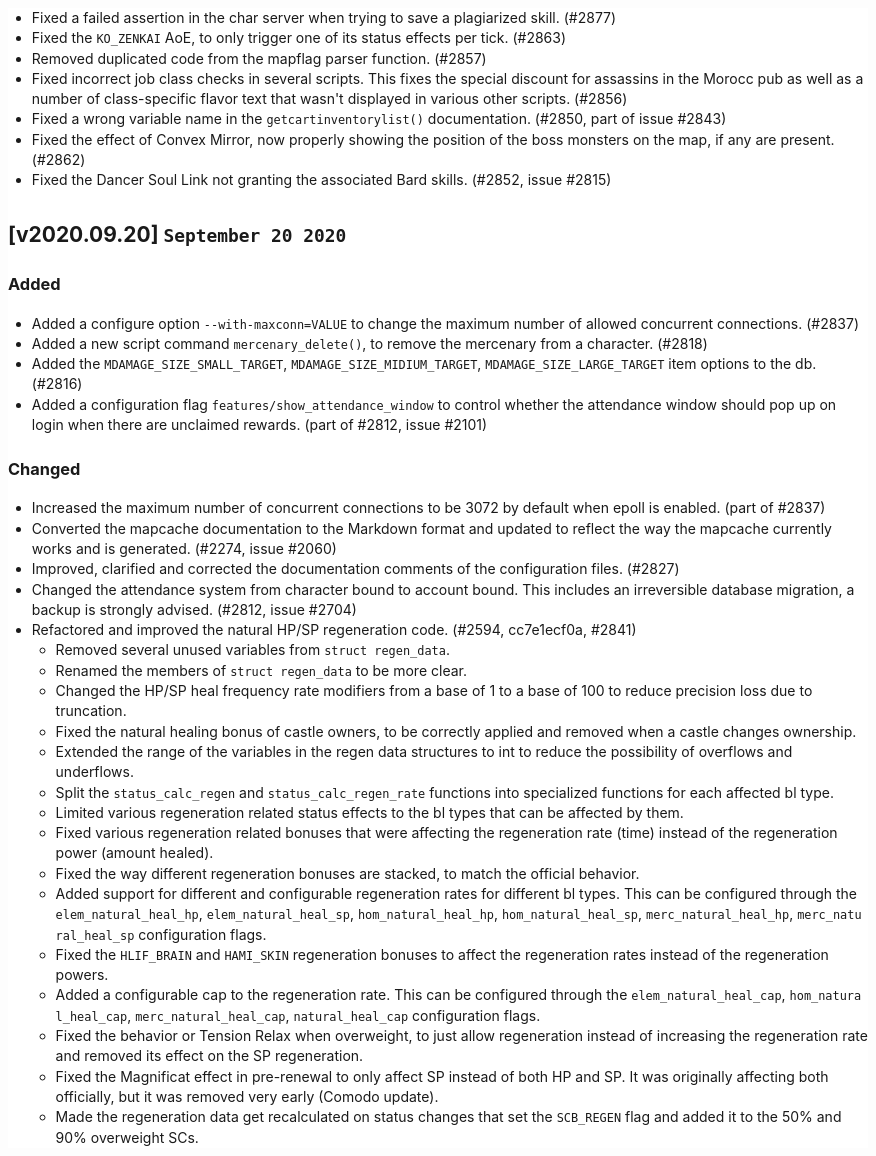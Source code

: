 - Fixed a failed assertion in the char server when trying to save a plagiarized skill. (#2877)
- Fixed the `KO_ZENKAI` AoE, to only trigger one of its status effects per tick. (#2863)
- Removed duplicated code from the mapflag parser function. (#2857)
- Fixed incorrect job class checks in several scripts. This fixes the special discount for assassins in the Morocc pub as well as a number of class-specific flavor text that wasn't displayed in various other scripts. (#2856)
- Fixed a wrong variable name in the `getcartinventorylist()` documentation. (#2850, part of issue #2843)
- Fixed the effect of Convex Mirror, now properly showing the position of the boss monsters on the map, if any are present. (#2862)
- Fixed the Dancer Soul Link not granting the associated Bard skills. (#2852, issue #2815)

## [v2020.09.20] `September 20 2020`

### Added

- Added a configure option `--with-maxconn=VALUE` to change the maximum number of allowed concurrent connections. (#2837)
- Added a new script command `mercenary_delete()`, to remove the mercenary from a character. (#2818)
- Added the `MDAMAGE_SIZE_SMALL_TARGET`, `MDAMAGE_SIZE_MIDIUM_TARGET`, `MDAMAGE_SIZE_LARGE_TARGET` item options to the db. (#2816)
- Added a configuration flag `features/show_attendance_window` to control whether the attendance window should pop up on login when there are unclaimed rewards. (part of #2812, issue #2101)

### Changed

- Increased the maximum number of concurrent connections to be 3072 by default when epoll is enabled. (part of #2837)
- Converted the mapcache documentation to the Markdown format and updated to reflect the way the mapcache currently works and is generated. (#2274, issue #2060)
- Improved, clarified and corrected the documentation comments of the configuration files. (#2827)
- Changed the attendance system from character bound to account bound. This includes an irreversible database migration, a backup is strongly advised. (#2812, issue #2704)
- Refactored and improved the natural HP/SP regeneration code. (#2594, cc7e1ecf0a, #2841)
  - Removed several unused variables from `struct regen_data`.
  - Renamed the members of `struct regen_data` to be more clear.
  - Changed the HP/SP heal frequency rate modifiers from a base of 1 to a base of 100 to reduce precision loss due to truncation.
  - Fixed the natural healing bonus of castle owners, to be correctly applied and removed when a castle changes ownership.
  - Extended the range of the variables in the regen data structures to int to reduce the possibility of overflows and underflows.
  - Split the `status_calc_regen` and `status_calc_regen_rate` functions into specialized functions for each affected bl type.
  - Limited various regeneration related status effects to the bl types that can be affected by them.
  - Fixed various regeneration related bonuses that were affecting the regeneration rate (time) instead of the regeneration power (amount healed).
  - Fixed the way different regeneration bonuses are stacked, to match the official behavior.
  - Added support for different and configurable regeneration rates for different bl types. This can be configured through the `elem_natural_heal_hp`, `elem_natural_heal_sp`, `hom_natural_heal_hp`, `hom_natural_heal_sp`, `merc_natural_heal_hp`, `merc_natural_heal_sp` configuration flags.
  - Fixed the `HLIF_BRAIN` and `HAMI_SKIN` regeneration bonuses to affect the regeneration rates instead of the regeneration powers.
  - Added a configurable cap to the regeneration rate. This can be configured through the `elem_natural_heal_cap`, `hom_natural_heal_cap`, `merc_natural_heal_cap`, `natural_heal_cap` configuration flags.
  - Fixed the behavior or Tension Relax when overweight, to just allow regeneration instead of increasing the regeneration rate and removed its effect on the SP regeneration.
  - Fixed the Magnificat effect in pre-renewal to only affect SP instead of both HP and SP. It was originally affecting both officially, but it was removed very early (Comodo update).
  - Made the regeneration data get recalculated on status changes that set the `SCB_REGEN` flag and added it to the 50% and 90% overweight SCs.
